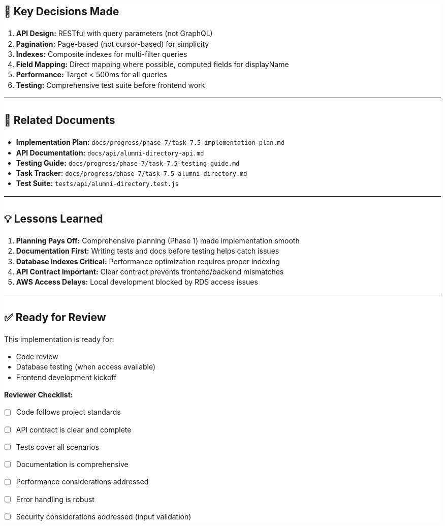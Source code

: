 ## 📝 Key Decisions Made

1. **API Design:** RESTful with query parameters (not GraphQL)
2. **Pagination:** Page-based (not cursor-based) for simplicity
3. **Indexes:** Composite indexes for multi-filter queries
4. **Field Mapping:** Direct mapping where possible, computed fields for displayName
5. **Performance:** Target < 500ms for all queries
6. **Testing:** Comprehensive test suite before frontend work

---

## 🔗 Related Documents

- **Implementation Plan:** `docs/progress/phase-7/task-7.5-implementation-plan.md`
- **API Documentation:** `docs/api/alumni-directory-api.md`
- **Testing Guide:** `docs/progress/phase-7/task-7.5-testing-guide.md`
- **Task Tracker:** `docs/progress/phase-7/task-7.5-alumni-directory.md`
- **Test Suite:** `tests/api/alumni-directory.test.js`

---

## 💡 Lessons Learned

1. **Planning Pays Off:** Comprehensive planning (Phase 1) made implementation smooth
2. **Documentation First:** Writing tests and docs before testing helps catch issues
3. **Database Indexes Critical:** Performance optimization requires proper indexing
4. **API Contract Important:** Clear contract prevents frontend/backend mismatches
5. **AWS Access Delays:** Local development blocked by RDS access issues

---

## ✅ Ready for Review

This implementation is ready for:
- Code review
- Database testing (when access available)
- Frontend development kickoff

**Reviewer Checklist:**
- [ ] Code follows project standards
- [ ] API contract is clear and complete
- [ ] Tests cover all scenarios
- [ ] Documentation is comprehensive
- [ ] Performance considerations addressed
- [ ] Error handling is robust
- [ ] Security considerations addressed (input validation)


